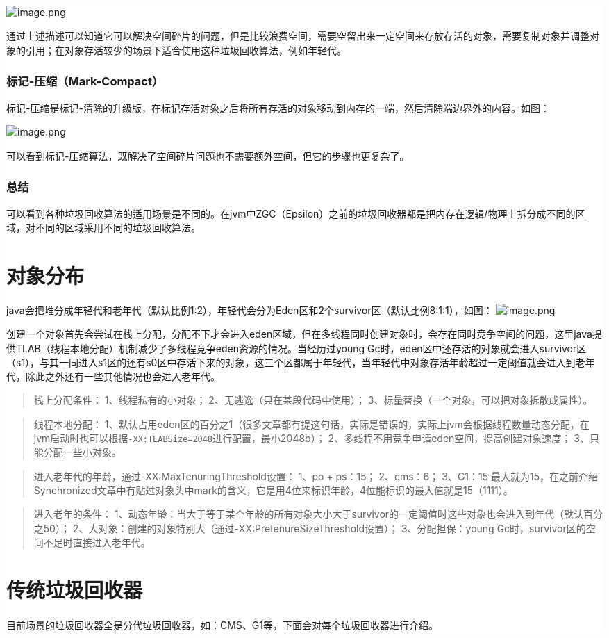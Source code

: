 ![image.png](https://p3-xtjj-sign.byteimg.com/tos-cn-i-73owjymdk6/51b091bad59c40e6835473c08fb400e8~tplv-73owjymdk6-jj-mark-v1:0:0:0:0:5o6Y6YeR5oqA5pyv56S-5Yy6IEAg5oOz5omT5ri45oiP55qE56iL5bqP54y_:q75.awebp?rk3s=f64ab15b&x-expires=1725960027&x-signature=dsWgmqa5jEls%2BPp9WpSE4s9tE0I%3D)

通过上述描述可以知道它可以解决空间碎片的问题，但是比较浪费空间，需要空留出来一定空间来存放存活的对象，需要复制对象并调整对象的引用；在对象存活较少的场景下适合使用这种垃圾回收算法，例如年轻代。

### 标记-压缩（Mark-Compact）

标记-压缩是标记-清除的升级版，在标记存活对象之后将所有存活的对象移动到内存的一端，然后清除端边界外的内容。如图：

![image.png](https://p3-xtjj-sign.byteimg.com/tos-cn-i-73owjymdk6/20c5deb4ff6a467db3f9244bee4f2d0c~tplv-73owjymdk6-jj-mark-v1:0:0:0:0:5o6Y6YeR5oqA5pyv56S-5Yy6IEAg5oOz5omT5ri45oiP55qE56iL5bqP54y_:q75.awebp?rk3s=f64ab15b&x-expires=1725960027&x-signature=N%2F%2F5JWZl1Us72I18gUa%2F%2FAdeAYc%3D)

可以看到标记-压缩算法，既解决了空间碎片问题也不需要额外空间，但它的步骤也更复杂了。

### 总结

可以看到各种垃圾回收算法的适用场景是不同的。在jvm中ZGC（Epsilon）之前的垃圾回收器都是把内存在逻辑/物理上拆分成不同的区域，对不同的区域采用不同的垃圾回收算法。

# 对象分布

java会把堆分成年轻代和老年代（默认比例1:2），年轻代会分为Eden区和2个survivor区（默认比例8:1:1），如图： ![image.png](https://p3-xtjj-sign.byteimg.com/tos-cn-i-73owjymdk6/8376b17402aa404bb946e7b542dc092d~tplv-73owjymdk6-jj-mark-v1:0:0:0:0:5o6Y6YeR5oqA5pyv56S-5Yy6IEAg5oOz5omT5ri45oiP55qE56iL5bqP54y_:q75.awebp?rk3s=f64ab15b&x-expires=1725960027&x-signature=vX2KGULlk1%2BbMJV%2FfuF%2FnVlQR7g%3D)

创建一个对象首先会尝试在栈上分配，分配不下才会进入eden区域，但在多线程同时创建对象时，会存在同时竞争空间的问题，这里java提供TLAB（线程本地分配）机制减少了多线程竞争eden资源的情况。当经历过young Gc时，eden区中还存活的对象就会进入survivor区（s1），与其一同进入s1区的还有s0区中存活下来的对象，这三个区都属于年轻代，当年轻代中对象存活年龄超过一定阈值就会进入到老年代，除此之外还有一些其他情况也会进入老年代。

> 栈上分配条件：
>  1、线程私有的小对象；
>  2、无逃逸（只在某段代码中使用）；
>  3、标量替换（一个对象，可以把对象拆散成属性）。

> 线程本地分配：
>  1、默认占用eden区的百分之1（很多文章都有提这句话，实际是错误的，实际上jvm会根据线程数量动态分配，在jvm启动时也可以根据`-XX:TLABSize=2048`进行配置，最小2048b）；
>  2、多线程不用竞争申请eden空间，提高创建对象速度；
>  3、只能分配一些小对象。

> 进入老年代的年龄，通过-XX:MaxTenuringThreshold设置：
>  1、po + ps：15；
>  2、cms：6；
>  3、G1：15
>  最大就为15，在之前介绍Synchronized文章中有贴过对象头中mark的含义，它是用4位来标识年龄，4位能标识的最大值就是15（1111）。

> 进入老年的条件：
>  1、动态年龄：当大于等于某个年龄的所有对象大小大于survivor的一定阈值时这些对象也会进入到年代（默认百分之50）；
>  2、大对象：创建的对象特别大（通过-XX:PretenureSizeThreshold设置）；
>  3、分配担保：young Gc时，survivor区的空间不足时直接进入老年代。

# 传统垃圾回收器

目前场景的垃圾回收器全是分代垃圾回收器，如：CMS、G1等，下面会对每个垃圾回收器进行介绍。
